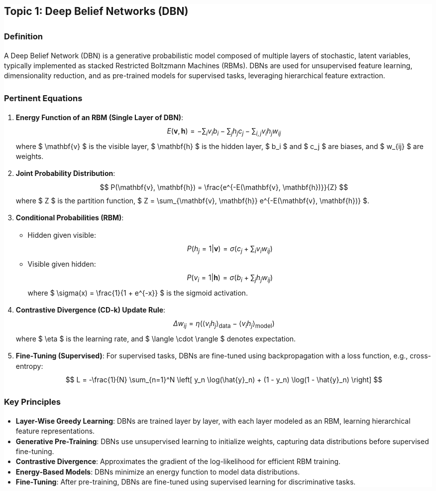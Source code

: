 

## Topic 1: Deep Belief Networks (DBN)

### Definition
A Deep Belief Network (DBN) is a generative probabilistic model composed of multiple layers of stochastic, latent variables, typically implemented as stacked Restricted Boltzmann Machines (RBMs). DBNs are used for unsupervised feature learning, dimensionality reduction, and as pre-trained models for supervised tasks, leveraging hierarchical feature extraction.

### Pertinent Equations
1. **Energy Function of an RBM (Single Layer of DBN)**:
   $$
   E(\mathbf{v}, \mathbf{h}) = -\sum_{i} v_i b_i - \sum_{j} h_j c_j - \sum_{i,j} v_i h_j w_{ij}
   $$
   where $ \mathbf{v} $ is the visible layer, $ \mathbf{h} $ is the hidden layer, $ b_i $ and $ c_j $ are biases, and $ w_{ij} $ are weights.

2. **Joint Probability Distribution**:
   $$
   P(\mathbf{v}, \mathbf{h}) = \frac{e^{-E(\mathbf{v}, \mathbf{h})}}{Z}
   $$
   where $ Z $ is the partition function, $ Z = \sum_{\mathbf{v}, \mathbf{h}} e^{-E(\mathbf{v}, \mathbf{h})} $.

3. **Conditional Probabilities (RBM)**:
   - Hidden given visible:
     $$
     P(h_j = 1 | \mathbf{v}) = \sigma\left(c_j + \sum_i v_i w_{ij}\right)
     $$
   - Visible given hidden:
     $$
     P(v_i = 1 | \mathbf{h}) = \sigma\left(b_i + \sum_j h_j w_{ij}\right)
     $$
   where $ \sigma(x) = \frac{1}{1 + e^{-x}} $ is the sigmoid activation.

4. **Contrastive Divergence (CD-k) Update Rule**:
   $$
   \Delta w_{ij} = \eta \left( \langle v_i h_j \rangle_{\text{data}} - \langle v_i h_j \rangle_{\text{model}} \right)
   $$
   where $ \eta $ is the learning rate, and $ \langle \cdot \rangle $ denotes expectation.

5. **Fine-Tuning (Supervised)**:
   For supervised tasks, DBNs are fine-tuned using backpropagation with a loss function, e.g., cross-entropy:
   $$
   L = -\frac{1}{N} \sum_{n=1}^N \left[ y_n \log(\hat{y}_n) + (1 - y_n) \log(1 - \hat{y}_n) \right]
   $$

### Key Principles
- **Layer-Wise Greedy Learning**: DBNs are trained layer by layer, with each layer modeled as an RBM, learning hierarchical feature representations.
- **Generative Pre-Training**: DBNs use unsupervised learning to initialize weights, capturing data distributions before supervised fine-tuning.
- **Contrastive Divergence**: Approximates the gradient of the log-likelihood for efficient RBM training.
- **Energy-Based Models**: DBNs minimize an energy function to model data distributions.
- **Fine-Tuning**: After pre-training, DBNs are fine-tuned using supervised learning for discriminative tasks.
